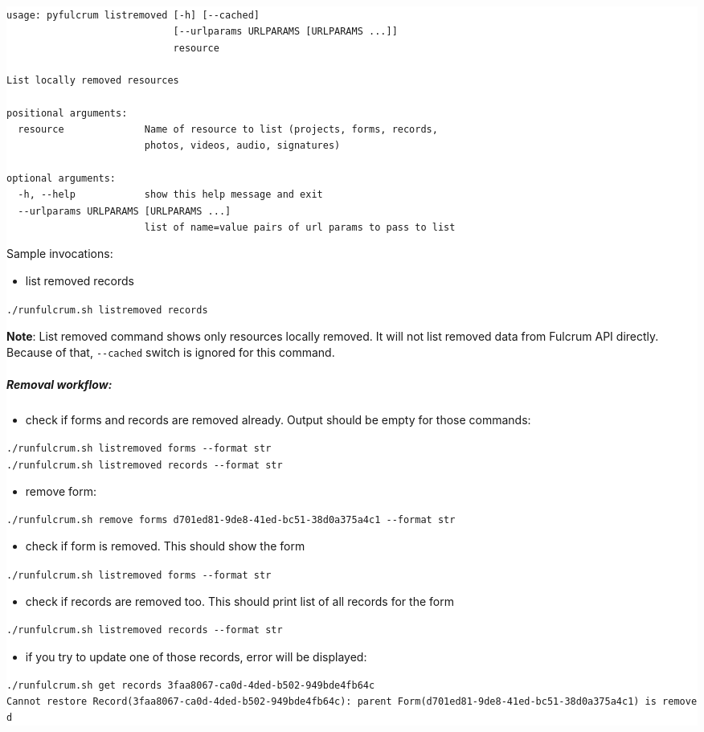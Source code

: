 ```
usage: pyfulcrum listremoved [-h] [--cached]
                             [--urlparams URLPARAMS [URLPARAMS ...]]
                             resource

List locally removed resources

positional arguments:
  resource              Name of resource to list (projects, forms, records,
                        photos, videos, audio, signatures)

optional arguments:
  -h, --help            show this help message and exit
  --urlparams URLPARAMS [URLPARAMS ...]
                        list of name=value pairs of url params to pass to list
```

Sample invocations:

 * list removed records

```
./runfulcrum.sh listremoved records
```

**Note**: List removed command shows only resources locally removed. It will not list removed data from Fulcrum API directly. Because of that, `--cached` switch is ignored for this command.

##### Removal workflow:

* check if forms and records are removed already. Output should be empty for those commands:

```
./runfulcrum.sh listremoved forms --format str
./runfulcrum.sh listremoved records --format str
```

* remove form:

```
./runfulcrum.sh remove forms d701ed81-9de8-41ed-bc51-38d0a375a4c1 --format str
```

* check if form is removed. This should show the form

```
./runfulcrum.sh listremoved forms --format str
```

* check if records are removed too. This should print list of all records for the form

```
./runfulcrum.sh listremoved records --format str
```

* if you try to update one of those records, error will be displayed:

```
./runfulcrum.sh get records 3faa8067-ca0d-4ded-b502-949bde4fb64c
Cannot restore Record(3faa8067-ca0d-4ded-b502-949bde4fb64c): parent Form(d701ed81-9de8-41ed-bc51-38d0a375a4c1) is removed
```
